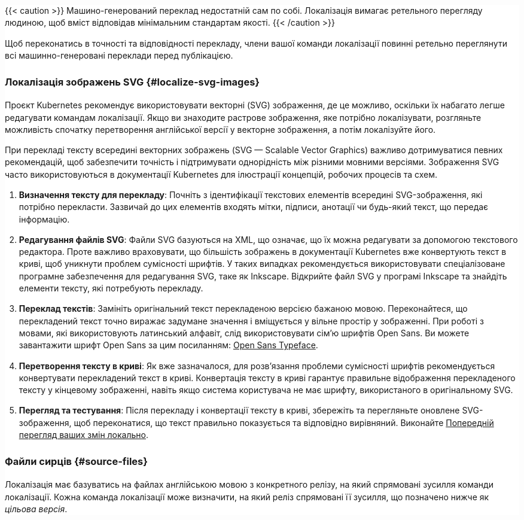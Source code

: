 {{< caution >}}
Машино-генерований переклад недостатній сам по собі. Локалізація вимагає ретельного перегляду людиною, щоб вміст відповідав мінімальним стандартам якості.
{{< /caution >}}

Щоб переконатись в точності та відповідності перекладу, члени вашої команди локалізації повинні ретельно переглянути всі машинно-генеровані переклади перед публікацією.

### Локалізація зображень SVG {#localize-svg-images}

Проєкт Kubernetes рекомендує використовувати векторні (SVG) зображення, де це можливо, оскільки їх набагато легше редагувати командам локалізації. Якщо ви знаходите растрове зображення, яке потрібно локалізувати, розгляньте можливість спочатку перетворення англійської версії у векторне зображення, а потім локалізуйте його.

При перекладі тексту всередині векторних зображень (SVG — Scalable Vector Graphics) важливо дотримуватися певних рекомендацій, щоб забезпечити точність і підтримувати однорідність між різними мовними версіями. Зображення SVG часто використовуються в документації Kubernetes для ілюстрації концепцій, робочих процесів та схем.

1. **Визначення тексту для перекладу**:
   Почніть з ідентифікації текстових елементів всередині SVG-зображення, які потрібно перекласти. Зазвичай до цих елементів входять мітки, підписи, анотації чи будь-який текст, що передає інформацію.

2. **Редагування файлів SVG**:
   Файли SVG базуються на XML, що означає, що їх можна редагувати за допомогою текстового редактора. Проте важливо враховувати, що більшість зображень в документації Kubernetes вже конвертують текст в криві, щоб уникнути проблем сумісності шрифтів. У таких випадках рекомендується використовувати спеціалізоване програмне забезпечення для редагування SVG, таке як Inkscape. Відкрийте файл SVG у програмі Inkscape та знайдіть елементи тексту, які потребують перекладу.

3. **Переклад текстів**:
   Замініть оригінальний текст перекладеною версією бажаною мовою. Переконайтеся, що перекладений текст точно виражає задумане значення і вміщується у вільне простір у зображенні. При роботі з мовами, які використовують латинський алфавіт, слід використовувати сімʼю шрифтів Open Sans. Ви можете завантажити шрифт Open Sans за цим посиланням: [Open Sans Typeface](https://fonts.google.com/specimen/Open+Sans).

4. **Перетворення тексту в криві**:
   Як вже зазначалося, для розвʼязання проблеми сумісності шрифтів рекомендується конвертувати перекладений текст в криві. Конвертація тексту в криві гарантує правильне відображення перекладеного тексту у кінцевому зображенні, навіть якщо система користувача не має шрифту, використаного в оригінальному SVG.

5. **Перегляд та тестування**:
   Після перекладу і конвертації тексту в криві, збережіть та перегляньте оновлене SVG-зображення, щоб переконатися, що текст правильно показується та відповідно вирівняний. Виконайте [Попередній перегляд ваших змін локально](/docs/contribute/new-content/open-a-pr/#preview-locally).

### Файли сирців {#source-files}

Локалізація має базуватись на файлах англійською мовою з конкретного релізу, на який спрямовані зусилля команди локалізації. Кожна команда локалізації може визначити, на який реліз спрямовані її зусилля, що позначено нижче як _цільова версія_.
